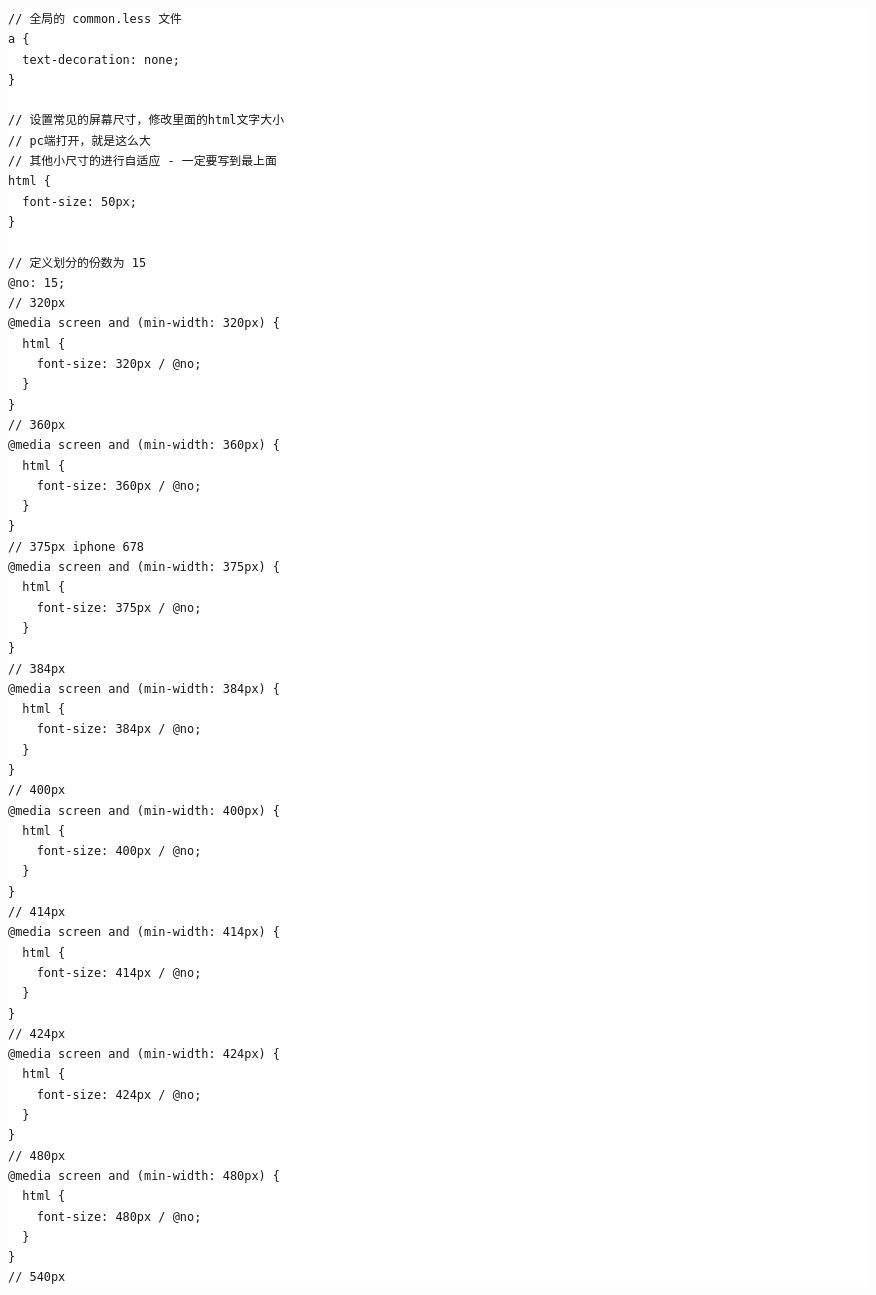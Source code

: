 ```less
// 全局的 common.less 文件
a {
  text-decoration: none;
}

// 设置常见的屏幕尺寸，修改里面的html文字大小
// pc端打开，就是这么大
// 其他小尺寸的进行自适应 - 一定要写到最上面
html {
  font-size: 50px;
}

// 定义划分的份数为 15
@no: 15;
// 320px
@media screen and (min-width: 320px) {
  html {
    font-size: 320px / @no;
  }
}
// 360px
@media screen and (min-width: 360px) {
  html {
    font-size: 360px / @no;
  }
}
// 375px iphone 678
@media screen and (min-width: 375px) {
  html {
    font-size: 375px / @no;
  }
}
// 384px
@media screen and (min-width: 384px) {
  html {
    font-size: 384px / @no;
  }
}
// 400px
@media screen and (min-width: 400px) {
  html {
    font-size: 400px / @no;
  }
}
// 414px
@media screen and (min-width: 414px) {
  html {
    font-size: 414px / @no;
  }
}
// 424px
@media screen and (min-width: 424px) {
  html {
    font-size: 424px / @no;
  }
}
// 480px
@media screen and (min-width: 480px) {
  html {
    font-size: 480px / @no;
  }
}
// 540px
```